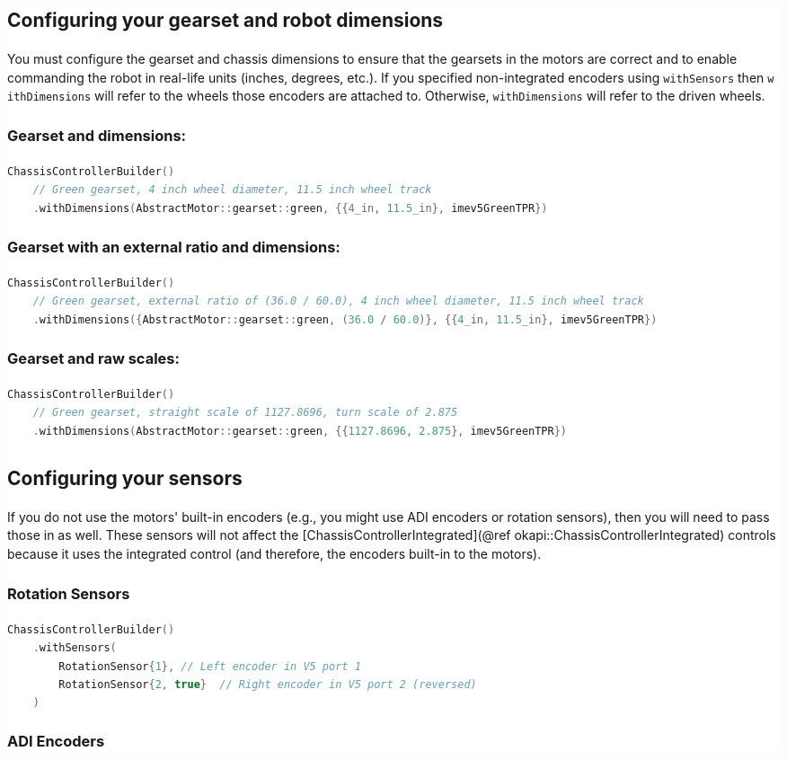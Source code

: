 ## Configuring your gearset and robot dimensions

You must configure the gearset and chassis dimensions to ensure that the gearsets in the
motors are correct and to enable commanding the robot in real-life units (inches, degrees, etc.).
If you specified non-integrated encoders using `withSensors` then `withDimensions` will refer to the
wheels those encoders are attached to. Otherwise, `withDimensions` will refer to the driven wheels.

### Gearset and dimensions:

```cpp
ChassisControllerBuilder()
    // Green gearset, 4 inch wheel diameter, 11.5 inch wheel track
    .withDimensions(AbstractMotor::gearset::green, {{4_in, 11.5_in}, imev5GreenTPR})
```

### Gearset with an external ratio and dimensions:

```cpp
ChassisControllerBuilder()
    // Green gearset, external ratio of (36.0 / 60.0), 4 inch wheel diameter, 11.5 inch wheel track
    .withDimensions({AbstractMotor::gearset::green, (36.0 / 60.0)}, {{4_in, 11.5_in}, imev5GreenTPR})
```

### Gearset and raw scales:

```cpp
ChassisControllerBuilder()
    // Green gearset, straight scale of 1127.8696, turn scale of 2.875
    .withDimensions(AbstractMotor::gearset::green, {{1127.8696, 2.875}, imev5GreenTPR})
```

## Configuring your sensors

If you do not use the motors' built-in encoders (e.g., you might use ADI encoders or rotation sensors), then you will
need to pass those in as well. These sensors will not affect the
[ChassisControllerIntegrated](@ref okapi::ChassisControllerIntegrated) controls because it uses the
integrated control (and therefore, the encoders built-in to the motors).

### Rotation Sensors

```cpp
ChassisControllerBuilder()
    .withSensors(
        RotationSensor{1}, // Left encoder in V5 port 1
        RotationSensor{2, true}  // Right encoder in V5 port 2 (reversed)
    )
```

### ADI Encoders
